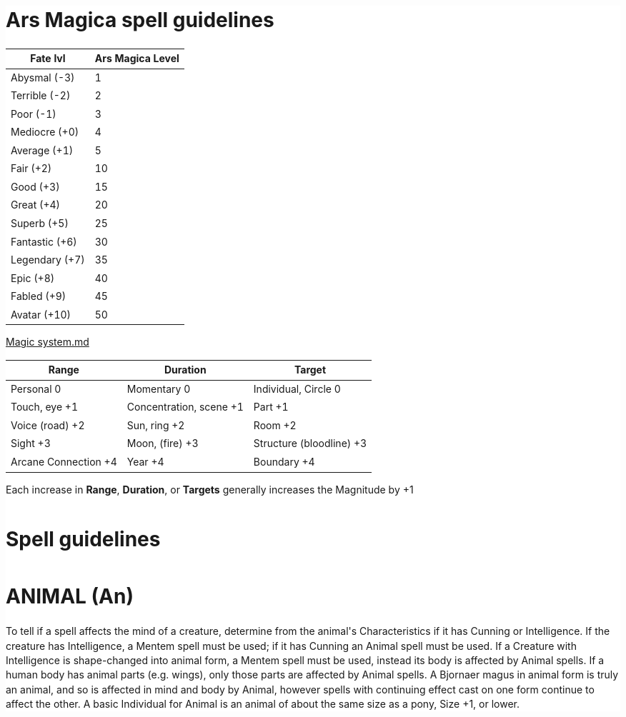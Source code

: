 # Ars Magica spell guidelines 

| Fate lvl | Ars Magica Level |
| -------------- | ---------------- |
| Abysmal (-3)  | 1                |
| Terrible (-2) | 2                |
| Poor (-1) | 3                |
| Mediocre (+0) | 4                |
| Average (+1)  | 5                |
| Fair (+2)     | 10               |
| Good (+3)     | 15               |
| Great (+4)    | 20               |
| Superb (+5)   | 25               |
| Fantastic (+6)| 30               |
| Legendary (+7)| 35               |
| Epic (+8)     | 40               |
| Fabled (+9)   | 45               |
| Avatar (+10)  | 50               |

[Magic system.md](MagicSystem.md)

| Range                | Duration                | Target                   |
| -------------------- | ----------------------- | ------------------------ |
| Personal 0           | Momentary 0             | Individual, Circle 0     |
| Touch, eye +1        | Concentration, scene +1 | Part +1                  |
| Voice (road) +2      | Sun, ring +2            | Room +2                  |
| Sight +3             | Moon, (fire) +3         | Structure (bloodline) +3 |
| Arcane Connection +4 | Year +4                 | Boundary +4              |


Each increase in **Range**, **Duration**, or **Targets** generally increases the Magnitude by +1

# Spell guidelines

# ANIMAL (An)

To tell if a spell affects the mind of a creature, determine from the animal's Characteristics if it has Cunning or Intelligence. If the creature has Intelligence, a Mentem spell must be used;
if it has Cunning an Animal spell must be used. If a Creature with Intelligence is shape-changed into animal form, a Mentem spell must be used, instead its body is affected by Animal spells.
If a human body has animal parts (e.g. wings), only those parts are affected by Animal spells.
A Bjornaer magus in animal form is truly an animal, and so is affected in mind and body by Animal, however spells with continuing effect cast on one form continue to affect the other.
A basic Individual for Animal is an animal of about the same size as a pony, Size +1, or lower.
